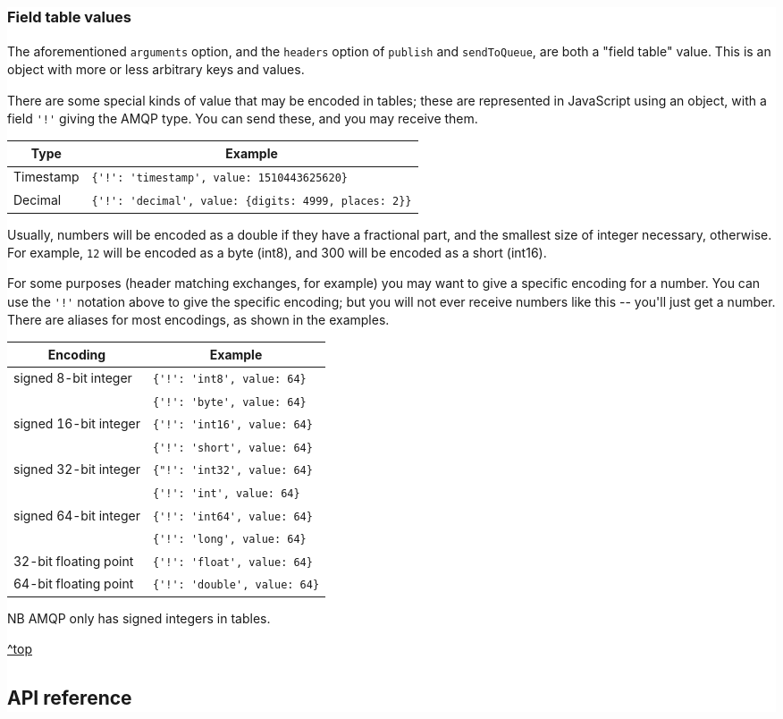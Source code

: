 ### <a name="tables"></a>Field table values

The aforementioned `arguments` option, and the `headers` option of
`publish` and `sendToQueue`, are both a "field table" value. This is
an object with more or less arbitrary keys and values.

There are some special kinds of value that may be encoded in tables;
these are represented in JavaScript using an object, with a field
`'!'` giving the AMQP type. You can send these, and you may receive
them.

| Type | Example |
|------|---------|
| Timestamp | `{'!': 'timestamp', value: 1510443625620}` |
| Decimal   | `{'!': 'decimal', value: {digits: 4999, places: 2}}` |

Usually, numbers will be encoded as a double if they have a fractional
part, and the smallest size of integer necessary, otherwise. For
example, `12` will be encoded as a byte (int8), and 300 will be
encoded as a short (int16).

For some purposes (header matching exchanges, for example) you may
want to give a specific encoding for a number. You can use the `'!'`
notation above to give the specific encoding; but you will not ever
receive numbers like this -- you'll just get a number. There are
aliases for most encodings, as shown in the examples.

| Encoding | Example |
|----------|---------|
| signed 8-bit integer  | `{'!': 'int8', value: 64}`   |
|                       | `{'!': 'byte', value: 64}`   |
| signed 16-bit integer | `{'!': 'int16', value: 64}`  |
|                       | `{'!': 'short', value: 64}`  |
| signed 32-bit integer | `{"!': 'int32', value: 64}`  |
|                       | `{'!': 'int', value: 64}`    |
| signed 64-bit integer | `{'!': 'int64', value: 64}`  |
|                       | `{'!': 'long', value: 64}`   |
| 32-bit floating point | `{'!': 'float', value: 64}`  |
| 64-bit floating point | `{'!': 'double', value: 64}` |

NB AMQP only has signed integers in tables.

[^top](#top)

## <a name="api_reference"></a>API reference
